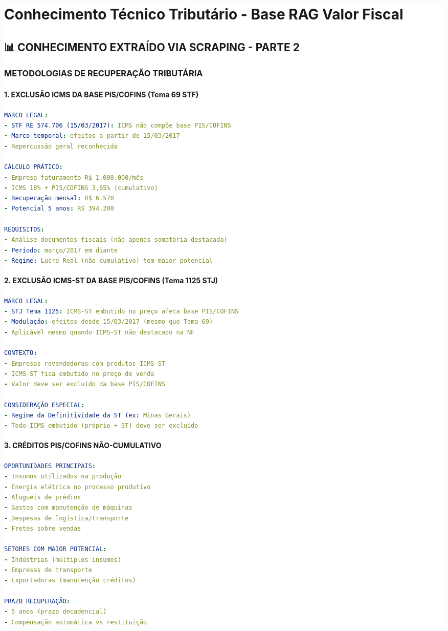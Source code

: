 # Conhecimento Técnico Tributário - Base RAG Valor Fiscal

## 📊 CONHECIMENTO EXTRAÍDO VIA SCRAPING - PARTE 2

### METODOLOGIAS DE RECUPERAÇÃO TRIBUTÁRIA

#### 1. EXCLUSÃO ICMS DA BASE PIS/COFINS (Tema 69 STF)
```yaml
MARCO LEGAL:
- STF RE 574.706 (15/03/2017): ICMS não compõe base PIS/COFINS
- Marco temporal: efeitos a partir de 15/03/2017
- Repercussão geral reconhecida

CÁLCULO PRÁTICO:
- Empresa faturamento R$ 1.000.000/mês
- ICMS 18% + PIS/COFINS 3,65% (cumulativo)
- Recuperação mensal: R$ 6.570
- Potencial 5 anos: R$ 394.200

REQUISITOS:
- Análise documentos fiscais (não apenas somatória destacada)
- Período: março/2017 em diante
- Regime: Lucro Real (não cumulativo) tem maior potencial
```

#### 2. EXCLUSÃO ICMS-ST DA BASE PIS/COFINS (Tema 1125 STJ)
```yaml
MARCO LEGAL:
- STJ Tema 1125: ICMS-ST embutido no preço afeta base PIS/COFINS
- Modulação: efeitos desde 15/03/2017 (mesmo que Tema 69)
- Aplicável mesmo quando ICMS-ST não destacado na NF

CONTEXTO:
- Empresas revendedoras com produtos ICMS-ST
- ICMS-ST fica embutido no preço de venda
- Valor deve ser excluído da base PIS/COFINS

CONSIDERAÇÃO ESPECIAL:
- Regime da Definitividade da ST (ex: Minas Gerais)
- Todo ICMS embutido (próprio + ST) deve ser excluído
```

#### 3. CRÉDITOS PIS/COFINS NÃO-CUMULATIVO
```yaml
OPORTUNIDADES PRINCIPAIS:
- Insumos utilizados na produção
- Energia elétrica no processo produtivo
- Aluguéis de prédios
- Gastos com manutenção de máquinas
- Despesas de logística/transporte
- Fretes sobre vendas

SETORES COM MAIOR POTENCIAL:
- Indústrias (múltiplos insumos)
- Empresas de transporte
- Exportadoras (manutenção créditos)

PRAZO RECUPERAÇÃO:
- 5 anos (prazo decadencial)
- Compensação automática vs restituição
```
